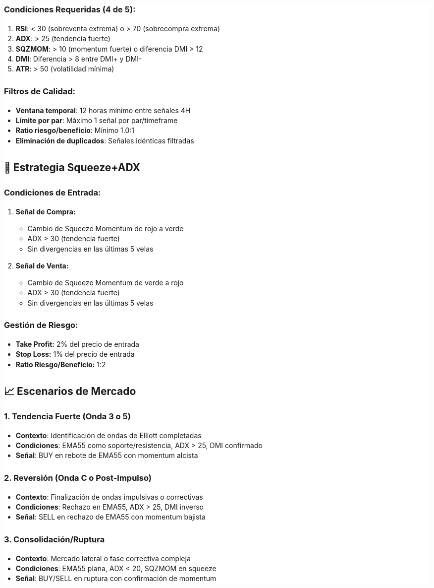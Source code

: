 ### **Condiciones Requeridas (4 de 5):**
1. **RSI**: < 30 (sobreventa extrema) o > 70 (sobrecompra extrema)
2. **ADX**: > 25 (tendencia fuerte)
3. **SQZMOM**: > 10 (momentum fuerte) o diferencia DMI > 12
4. **DMI**: Diferencia > 8 entre DMI+ y DMI-
5. **ATR**: > 50 (volatilidad mínima)

### **Filtros de Calidad:**
- **Ventana temporal**: 12 horas mínimo entre señales 4H
- **Límite por par**: Máximo 1 señal por par/timeframe
- **Ratio riesgo/beneficio**: Mínimo 1.0:1
- **Eliminación de duplicados**: Señales idénticas filtradas

## 🎯 **Estrategia Squeeze+ADX**

### **Condiciones de Entrada:**
1. **Señal de Compra:**
   - Cambio de Squeeze Momentum de rojo a verde
   - ADX > 30 (tendencia fuerte)
   - Sin divergencias en las últimas 5 velas

2. **Señal de Venta:**
   - Cambio de Squeeze Momentum de verde a rojo
   - ADX > 30 (tendencia fuerte)
   - Sin divergencias en las últimas 5 velas

### **Gestión de Riesgo:**
- **Take Profit:** 2% del precio de entrada
- **Stop Loss:** 1% del precio de entrada
- **Ratio Riesgo/Beneficio:** 1:2

## 📈 **Escenarios de Mercado**

### **1. Tendencia Fuerte (Onda 3 o 5)**
- **Contexto**: Identificación de ondas de Elliott completadas
- **Condiciones**: EMA55 como soporte/resistencia, ADX > 25, DMI confirmado
- **Señal**: BUY en rebote de EMA55 con momentum alcista

### **2. Reversión (Onda C o Post-Impulso)**
- **Contexto**: Finalización de ondas impulsivas o correctivas
- **Condiciones**: Rechazo en EMA55, ADX > 25, DMI inverso
- **Señal**: SELL en rechazo de EMA55 con momentum bajista

### **3. Consolidación/Ruptura**
- **Contexto**: Mercado lateral o fase correctiva compleja
- **Condiciones**: EMA55 plana, ADX < 20, SQZMOM en squeeze
- **Señal**: BUY/SELL en ruptura con confirmación de momentum
